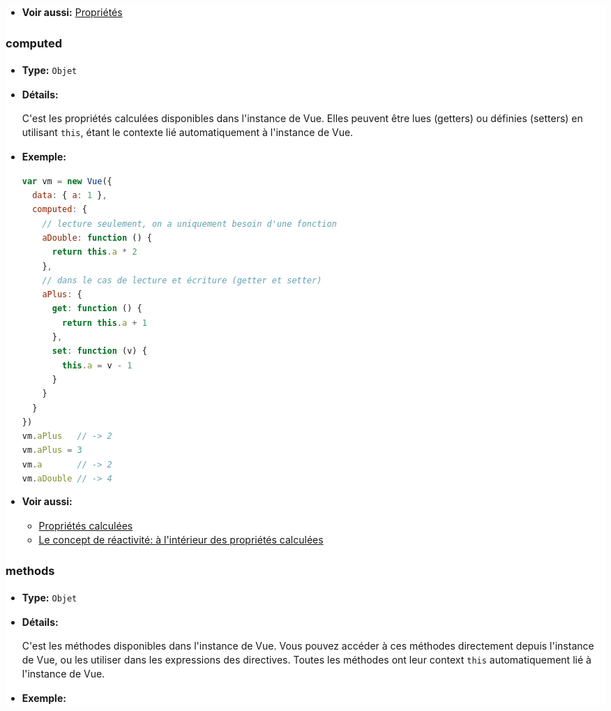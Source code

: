 - **Voir aussi:** [Propriétés](/guide/components.html#Props)

### computed

- **Type:** `Objet`

- **Détails:**

  C'est les propriétés calculées disponibles dans l'instance de Vue. Elles peuvent être lues (getters) ou définies (setters) en utilisant `this`, étant le contexte lié automatiquement à l'instance de Vue.

- **Exemple:**

  ```js
  var vm = new Vue({
    data: { a: 1 },
    computed: {
      // lecture seulement, on a uniquement besoin d'une fonction
      aDouble: function () {
        return this.a * 2
      },
      // dans le cas de lecture et écriture (getter et setter)
      aPlus: {
        get: function () {
          return this.a + 1
        },
        set: function (v) {
          this.a = v - 1
        }
      }
    }
  })
  vm.aPlus   // -> 2
  vm.aPlus = 3
  vm.a       // -> 2
  vm.aDouble // -> 4
  ```

- **Voir aussi:**
  - [Propriétés calculées](/guide/computed.html)
  - [Le concept de réactivité: à l'intérieur des propriétés calculées](/guide/reactivity.html#Inside-Computed-Properties)

### methods

- **Type:** `Objet`

- **Détails:**

  C'est les méthodes disponibles dans l'instance de Vue. Vous pouvez accéder à ces méthodes directement depuis l'instance de Vue, ou les utiliser dans les expressions des directives. Toutes les méthodes ont leur context `this` automatiquement lié à l'instance de Vue.

- **Exemple:**
